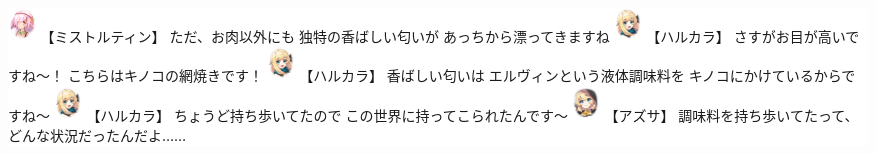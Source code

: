 <img src="../images/units/600621.png" alt="600621.png" height="34"/>
【ミストルティン】
ただ、お肉以外にも
独特の香ばしい匂いが
あっちから漂ってきますね

<img src="../images/units/5604011.png" alt="5604011.png" height="34"/>
【ハルカラ】
さすがお目が高いですね～！
こちらはキノコの網焼きです！

<img src="../images/units/5604011.png" alt="5604011.png" height="34"/>
【ハルカラ】
香ばしい匂いは
エルヴィンという液体調味料を
キノコにかけているからですね～

<img src="../images/units/5604011.png" alt="5604011.png" height="34"/>
【ハルカラ】
ちょうど持ち歩いてたので
この世界に持ってこられたんです～

<img src="../images/units/5105211.png" alt="5105211.png" height="34"/>
【アズサ】
調味料を持ち歩いてたって、
どんな状況だったんだよ……
